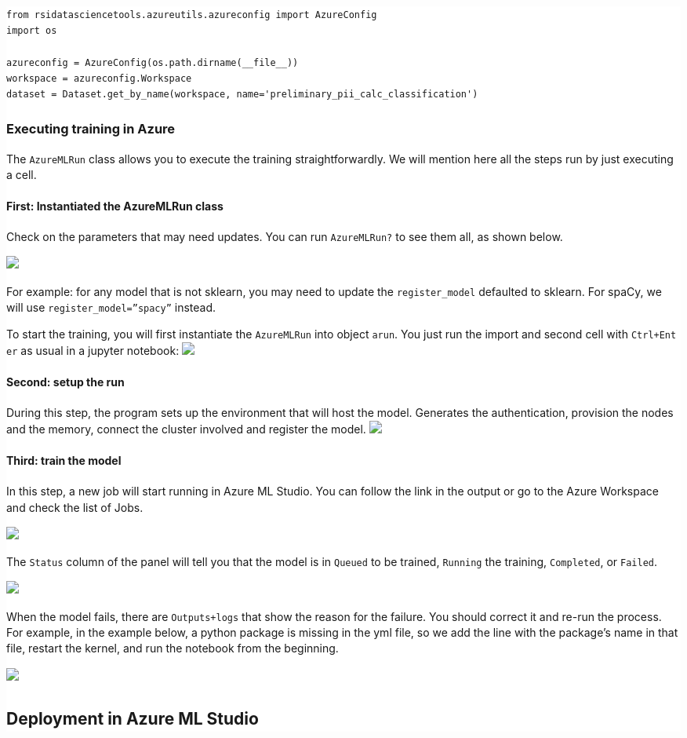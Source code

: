 ```
from rsidatasciencetools.azureutils.azureconfig import AzureConfig
import os

azureconfig = AzureConfig(os.path.dirname(__file__))
workspace = azureconfig.Workspace
dataset = Dataset.get_by_name(workspace, name='preliminary_pii_calc_classification')
```

### **Executing training in Azure**
The `AzureMLRun` class allows you to execute the training straightforwardly. We will mention here all the steps run by just executing a cell.

#### __First: Instantiated the AzureMLRun class__
Check on the parameters that may need updates. You can run `AzureMLRun?` to see them all, as shown below.

<img src="images/AzureMLRun_parameters.PNG" width="300">

For example: for any model that is not sklearn, you may need to update the `register_model` defaulted to sklearn. For spaCy, we will use `register_model=”spacy”` instead.

To start the training, you will first instantiate the `AzureMLRun` into object `arun`. You just run the import and second cell with `Ctrl+Enter` as usual in a jupyter notebook:
<img src="images/training_deployment_AzureRunClass.PNG" >

#### __Second: setup the run__
During this step, the program sets up the environment that will host the model. Generates the authentication, provision the nodes and the memory, connect the cluster involved and register the model.
<img src="images/arun_1setup_run.PNG" >


#### __Third: train the model__
In this step, a new job will start running in Azure ML Studio. You can follow the link in the output or go to the Azure Workspace and check the list of Jobs.

<img src="images/arun_2train_model.PNG" >


The `Status` column of the panel will tell you that the model is in `Queued` to be trained, `Running` the training, `Completed`, or `Failed`.


<img src="images/Queued_azure_training_job.PNG" >

When the model fails, there are `Outputs+logs` that show the reason for the failure. You should correct it and re-run the process. For example, in the example below, a python package is missing in the yml file, so we add the line with the package’s name in that file, restart the kernel, and run the notebook from the beginning.

<img src="images/Failed_training_missing_python_package.PNG">


## Deployment in Azure ML Studio
